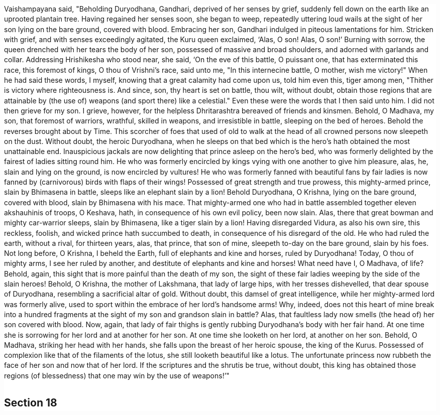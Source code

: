 Vaishampayana said, "Beholding Duryodhana, Gandhari, deprived of her senses by grief, suddenly fell down on the earth like an uprooted plantain tree. Having regained her senses soon, she began to weep, repeatedly uttering loud wails at the sight of her son lying on the bare ground, covered with blood. Embracing her son, Gandhari indulged in piteous lamentations for him. Stricken with grief, and with senses exceedingly agitated, the Kuru queen exclaimed, ‘Alas, O son! Alas, O son!’ Burning with sorrow, the queen drenched with her tears the body of her son, possessed of massive and broad shoulders, and adorned with garlands and collar. Addressing Hrishikesha who stood near, she said, ‘On the eve of this battle, O puissant one, that has exterminated this race, this foremost of kings, O thou of Vrishni’s race, said unto me, "In this internecine battle, O mother, wish me victory!" When he had said these words, I myself, knowing that a great calamity had come upon us, told him even this, tiger among men, "Thither is victory where righteousness is. And since, son, thy heart is set on battle, thou wilt, without doubt, obtain those regions that are attainable by (the use of) weapons (and sport there) like a celestial." Even these were the words that I then said unto him. I did not then grieve for my son. I grieve, however, for the helpless Dhritarashtra bereaved of friends and kinsmen. Behold, O Madhava, my son, that foremost of warriors, wrathful, skilled in weapons, and irresistible in battle, sleeping on the bed of heroes. Behold the reverses brought about by Time. This scorcher of foes that used of old to walk at the head of all crowned persons now sleepeth on the dust. Without doubt, the heroic Duryodhana, when he sleeps on that bed which is the hero’s hath obtained the most unattainable end. Inauspicious jackals are now delighting that prince asleep on the hero’s bed, who was formerly delighted by the fairest of ladies sitting round him. He who was formerly encircled by kings vying with one another to give him pleasure, alas, he, slain and lying on the ground, is now encircled by vultures! He who was formerly fanned with beautiful fans by fair ladies is now fanned by (carnivorous) birds with flaps of their wings! Possessed of great strength and true prowess, this mighty-armed prince, slain by Bhimasena in battle, sleeps like an elephant slain by a lion! Behold Duryodhana, O Krishna, lying on the bare ground, covered with blood, slain by Bhimasena with his mace. That mighty-armed one who had in battle assembled together eleven akshauhinis of troops, O Keshava, hath, in consequence of his own evil policy, been now slain. Alas, there that great bowman and mighty car-warrior sleeps, slain by Bhimasena, like a tiger slain by a lion! Having disregarded Vidura, as also his own sire, this reckless, foolish, and wicked prince hath succumbed to death, in consequence of his disregard of the old. He who had ruled the earth, without a rival, for thirteen years, alas, that prince, that son of mine, sleepeth to-day on the bare ground, slain by his foes. Not long before, O Krishna, I beheld the Earth, full of elephants and kine and horses, ruled by Duryodhana! Today, O thou of mighty arms, I see her ruled by another, and destitute of elephants and kine and horses! What need have I, O Madhava, of life? Behold, again, this sight that is more painful than the death of my son, the sight of these fair ladies weeping by the side of the slain heroes! Behold, O Krishna, the mother of Lakshmana, that lady of large hips, with her tresses dishevelled, that dear spouse of Duryodhana, resembling a sacrificial altar of gold. Without doubt, this damsel of great intelligence, while her mighty-armed lord was formerly alive, used to sport within the embrace of her lord’s handsome arms! Why, indeed, does not this heart of mine break into a hundred fragments at the sight of my son and grandson slain in battle? Alas, that faultless lady now smells (the head of) her son covered with blood. Now, again, that lady of fair thighs is gently rubbing Duryodhana’s body with her fair hand. At one time she is sorrowing for her lord and at another for her son. At one time she looketh on her lord, at another on her son. Behold, O Madhava, striking her head with her hands, she falls upon the breast of her heroic spouse, the king of the Kurus. Possessed of complexion like that of the filaments of the lotus, she still looketh beautiful like a lotus. The unfortunate princess now rubbeth the face of her son and now that of her lord. If the scriptures and the shrutis be true, without doubt, this king has obtained those regions (of blessedness) that one may win by the use of weapons!’"   



## Section 18   
